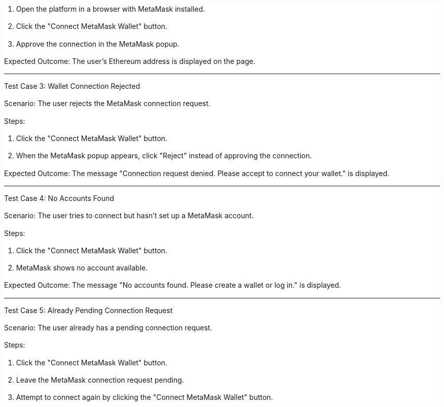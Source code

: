 1. Open the platform in a browser with MetaMask installed.


2. Click the "Connect MetaMask Wallet" button.


3. Approve the connection in the MetaMask popup.



Expected Outcome: The user’s Ethereum address is displayed on the page.



---

Test Case 3: Wallet Connection Rejected

Scenario: The user rejects the MetaMask connection request.

Steps:

1. Click the "Connect MetaMask Wallet" button.


2. When the MetaMask popup appears, click "Reject" instead of approving the connection.



Expected Outcome: The message "Connection request denied. Please accept to connect your wallet." is displayed.



---

Test Case 4: No Accounts Found

Scenario: The user tries to connect but hasn’t set up a MetaMask account.

Steps:

1. Click the "Connect MetaMask Wallet" button.


2. MetaMask shows no account available.



Expected Outcome: The message "No accounts found. Please create a wallet or log in." is displayed.



---

Test Case 5: Already Pending Connection Request

Scenario: The user already has a pending connection request.

Steps:

1. Click the "Connect MetaMask Wallet" button.


2. Leave the MetaMask connection request pending.


3. Attempt to connect again by clicking the "Connect MetaMask Wallet" button.


